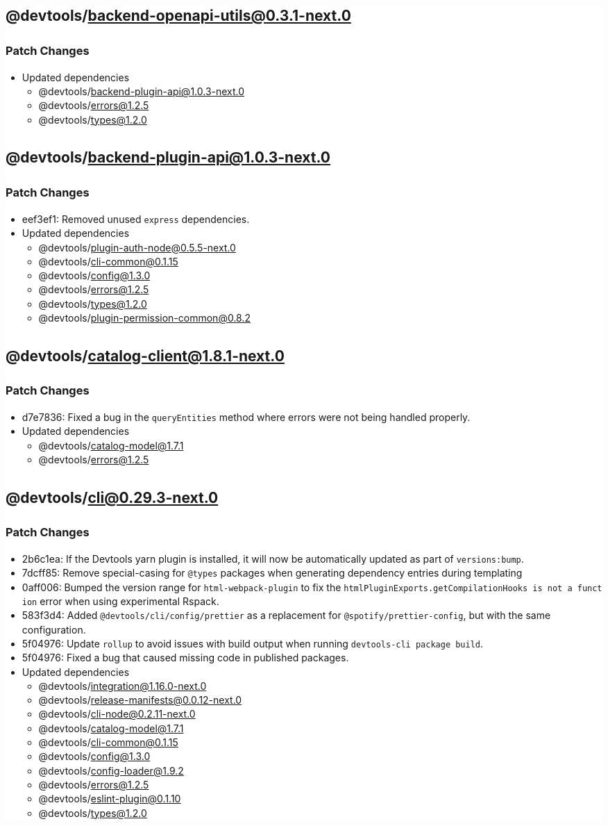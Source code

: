 ## @devtools/backend-openapi-utils@0.3.1-next.0

### Patch Changes

- Updated dependencies
  - @devtools/backend-plugin-api@1.0.3-next.0
  - @devtools/errors@1.2.5
  - @devtools/types@1.2.0

## @devtools/backend-plugin-api@1.0.3-next.0

### Patch Changes

- eef3ef1: Removed unused `express` dependencies.
- Updated dependencies
  - @devtools/plugin-auth-node@0.5.5-next.0
  - @devtools/cli-common@0.1.15
  - @devtools/config@1.3.0
  - @devtools/errors@1.2.5
  - @devtools/types@1.2.0
  - @devtools/plugin-permission-common@0.8.2

## @devtools/catalog-client@1.8.1-next.0

### Patch Changes

- d7e7836: Fixed a bug in the `queryEntities` method where errors were not being handled properly.
- Updated dependencies
  - @devtools/catalog-model@1.7.1
  - @devtools/errors@1.2.5

## @devtools/cli@0.29.3-next.0

### Patch Changes

- 2b6c1ea: If the Devtools yarn plugin is installed, it will now be automatically updated as part of `versions:bump`.
- 7dcff85: Remove special-casing for `@types` packages when generating dependency entries
  during templating
- 0aff006: Bumped the version range for `html-webpack-plugin` to fix the `htmlPluginExports.getCompilationHooks is not a function` error when using experimental Rspack.
- 583f3d4: Added `@devtools/cli/config/prettier` as a replacement for `@spotify/prettier-config`, but with the same configuration.
- 5f04976: Update `rollup` to avoid issues with build output when running `devtools-cli package build`.
- 5f04976: Fixed a bug that caused missing code in published packages.
- Updated dependencies
  - @devtools/integration@1.16.0-next.0
  - @devtools/release-manifests@0.0.12-next.0
  - @devtools/cli-node@0.2.11-next.0
  - @devtools/catalog-model@1.7.1
  - @devtools/cli-common@0.1.15
  - @devtools/config@1.3.0
  - @devtools/config-loader@1.9.2
  - @devtools/errors@1.2.5
  - @devtools/eslint-plugin@0.1.10
  - @devtools/types@1.2.0
